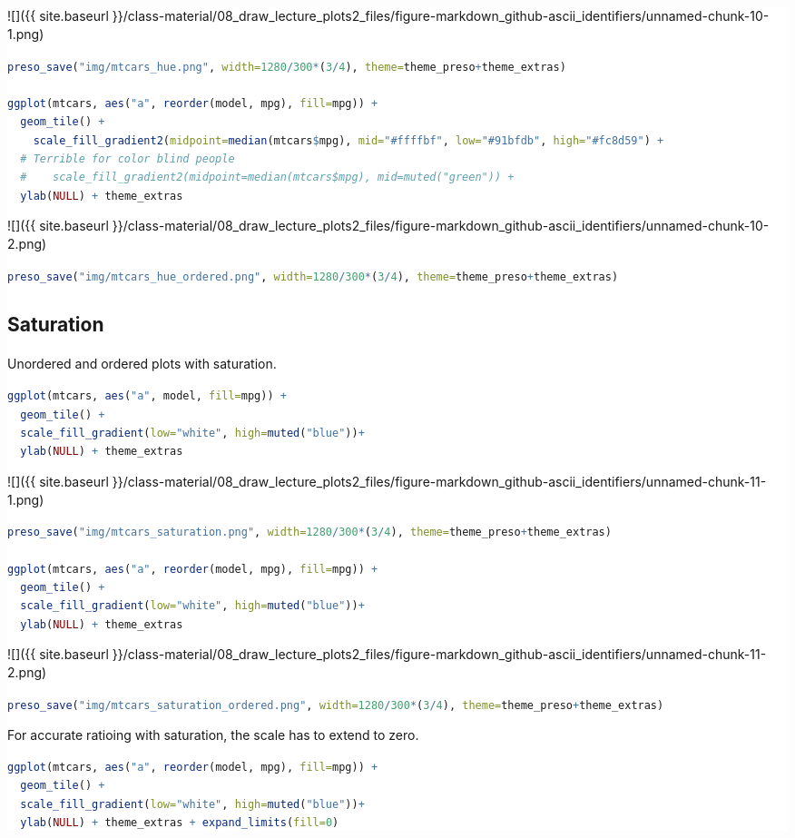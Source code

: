 ![]({{ site.baseurl }}/class-material/08_draw_lecture_plots2_files/figure-markdown_github-ascii_identifiers/unnamed-chunk-10-1.png)

``` r
preso_save("img/mtcars_hue.png", width=1280/300*(3/4), theme=theme_preso+theme_extras)

ggplot(mtcars, aes("a", reorder(model, mpg), fill=mpg)) + 
  geom_tile() + 
    scale_fill_gradient2(midpoint=median(mtcars$mpg), mid="#ffffbf", low="#91bfdb", high="#fc8d59") + 
  # Terrible for color blind people
  #    scale_fill_gradient2(midpoint=median(mtcars$mpg), mid=muted("green")) + 
  ylab(NULL) + theme_extras
```

![]({{ site.baseurl }}/class-material/08_draw_lecture_plots2_files/figure-markdown_github-ascii_identifiers/unnamed-chunk-10-2.png)

``` r
preso_save("img/mtcars_hue_ordered.png", width=1280/300*(3/4), theme=theme_preso+theme_extras)
```

Saturation
----------

Unordered and ordered plots with saturation.

``` r
ggplot(mtcars, aes("a", model, fill=mpg)) + 
  geom_tile() + 
  scale_fill_gradient(low="white", high=muted("blue"))+ 
  ylab(NULL) + theme_extras
```

![]({{ site.baseurl }}/class-material/08_draw_lecture_plots2_files/figure-markdown_github-ascii_identifiers/unnamed-chunk-11-1.png)

``` r
preso_save("img/mtcars_saturation.png", width=1280/300*(3/4), theme=theme_preso+theme_extras)

ggplot(mtcars, aes("a", reorder(model, mpg), fill=mpg)) + 
  geom_tile() + 
  scale_fill_gradient(low="white", high=muted("blue"))+ 
  ylab(NULL) + theme_extras
```

![]({{ site.baseurl }}/class-material/08_draw_lecture_plots2_files/figure-markdown_github-ascii_identifiers/unnamed-chunk-11-2.png)

``` r
preso_save("img/mtcars_saturation_ordered.png", width=1280/300*(3/4), theme=theme_preso+theme_extras)
```

For accurate ratioing with saturation, the scale has to extend to zero.

``` r
ggplot(mtcars, aes("a", reorder(model, mpg), fill=mpg)) + 
  geom_tile() + 
  scale_fill_gradient(low="white", high=muted("blue"))+ 
  ylab(NULL) + theme_extras + expand_limits(fill=0)
```
